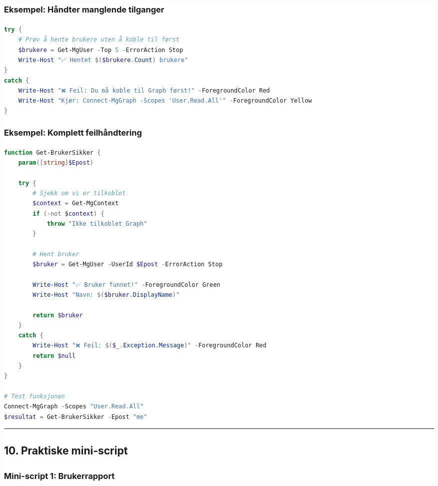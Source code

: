 ### Eksempel: Håndter manglende tilganger

```powershell
try {
    # Prøv å hente brukere uten å koble til først
    $brukere = Get-MgUser -Top 5 -ErrorAction Stop
    Write-Host "✅ Hentet $($brukere.Count) brukere"
}
catch {
    Write-Host "❌ Feil: Du må koble til Graph først!" -ForegroundColor Red
    Write-Host "Kjør: Connect-MgGraph -Scopes 'User.Read.All'" -ForegroundColor Yellow
}
```

### Eksempel: Komplett feilhåndtering

```powershell
function Get-BrukerSikker {
    param([string]$Epost)
    
    try {
        # Sjekk om vi er tilkoblet
        $context = Get-MgContext
        if (-not $context) {
            throw "Ikke tilkoblet Graph"
        }
        
        # Hent bruker
        $bruker = Get-MgUser -UserId $Epost -ErrorAction Stop
        
        Write-Host "✅ Bruker funnet!" -ForegroundColor Green
        Write-Host "Navn: $($bruker.DisplayName)"
        
        return $bruker
    }
    catch {
        Write-Host "❌ Feil: $($_.Exception.Message)" -ForegroundColor Red
        return $null
    }
}

# Test funksjonen
Connect-MgGraph -Scopes "User.Read.All"
$resultat = Get-BrukerSikker -Epost "me"
```

---

## 10. Praktiske mini-script

### Mini-script 1: Brukerrapport
